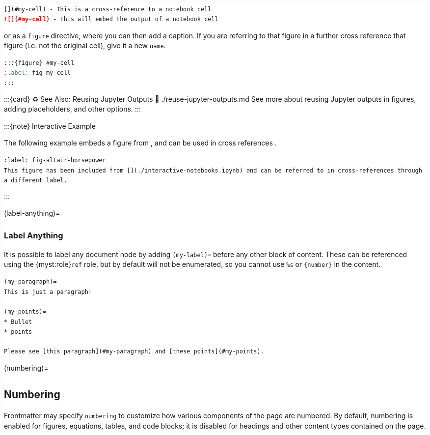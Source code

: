 ```markdown
[](#my-cell) - This is a cross-reference to a notebook cell
![](#my-cell) - This will embed the output of a notebook cell
```

or as a `figure` directive, where you can then add a caption. If you are referring to that figure in a further cross reference that figure (i.e. not the original cell), give it a new `name`.

```markdown
:::{figure} #my-cell
:label: fig-my-cell
:::
```

:::{card} ♻️ See Also: Reusing Jupyter Outputs
:link: ./reuse-jupyter-outputs.md
See more about reusing Jupyter outputs in figures, adding placeholders, and other options.
:::

:::{note} Interactive Example

The following example embeds a figure from [](./interactive-notebooks.ipynb), and can be used in cross references [](#fig-altair-horsepower).

```{figure} #img:altair-horsepower
:label: fig-altair-horsepower
This figure has been included from [](./interactive-notebooks.ipynb) and can be referred to in cross-references through a different label.
```

:::

(label-anything)=

### Label Anything

It is possible to label any document node by adding `(my-label)=` before any other block of content. These can be referenced using the {myst:role}`ref` role, but by default will not be enumerated, so you cannot use `%s` or `{number}` in the content.

```{myst}
(my-paragraph)=
This is just a paragraph!

(my-points)=
* Bullet
* points

Please see [this paragraph](#my-paragraph) and [these points](#my-points).
```

(numbering)=

## Numbering

Frontmatter may specify `numbering` to customize how various components of the page are numbered. By default, numbering is enabled for figures, equations, tables, and code blocks; it is disabled for headings and other content types contained on the page.
